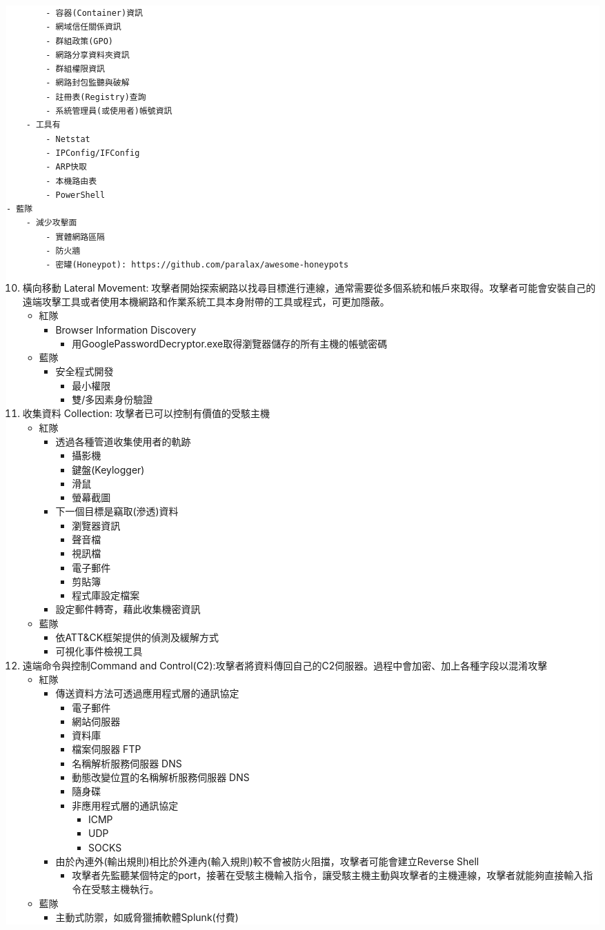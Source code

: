             - 容器(Container)資訊
            - 網域信任關係資訊
            - 群組政策(GPO)
            - 網路分享資料夾資訊
            - 群組權限資訊
            - 網路封包監聽與破解
            - 註冊表(Registry)查詢
            - 系統管理員(或使用者)帳號資訊
        - 工具有
            - Netstat
            - IPConfig/IFConfig
            - ARP快取
            - 本機路由表
            - PowerShell
    - 藍隊
        - 減少攻擊面
            - 實體網路區隔
            - 防火牆
            - 密罐(Honeypot): https://github.com/paralax/awesome-honeypots
10. 橫向移動 Lateral Movement: 攻擊者開始探索網路以找尋目標進行連線，通常需要從多個系統和帳戶來取得。攻擊者可能會安裝自己的遠端攻擊工具或者使用本機網路和作業系統工具本身附帶的工具或程式，可更加隱蔽。
    - 紅隊
        - Browser Information Discovery
            - 用GooglePasswordDecryptor.exe取得瀏覽器儲存的所有主機的帳號密碼
    - 藍隊
        - 安全程式開發
            - 最小權限
            - 雙/多因素身份驗證
11. 收集資料 Collection: 攻擊者已可以控制有價值的受駭主機
    - 紅隊
        - 透過各種管道收集使用者的軌跡
            - 攝影機
            - 鍵盤(Keylogger)
            - 滑鼠
            - 螢幕截圖
        - 下一個目標是竊取(滲透)資料
            - 瀏覽器資訊
            - 聲音檔
            - 視訊檔
            - 電子郵件
            - 剪貼簿
            - 程式庫設定檔案
        - 設定郵件轉寄，藉此收集機密資訊
    - 藍隊
        - 依ATT&CK框架提供的偵測及緩解方式
        - 可視化事件檢視工具
12. 遠端命令與控制Command and Control(C2):攻擊者將資料傳回自己的C2伺服器。過程中會加密、加上各種字段以混淆攻擊
    - 紅隊
        - 傳送資料方法可透過應用程式層的通訊協定
            - 電子郵件
            - 網站伺服器
            - 資料庫
            - 檔案伺服器 FTP
            - 名稱解析服務伺服器 DNS
            - 動態改變位罝的名稱解析服務伺服器 DNS
            - 隨身碟
            - 非應用程式層的通訊協定
                - ICMP
                - UDP
                - SOCKS
        - 由於內連外(輸出規則)相比於外連內(輸入規則)較不會被防火阻擋，攻擊者可能會建立Reverse Shell
            - 攻擊者先監聽某個特定的port，接著在受駭主機輸入指令，讓受駭主機主動與攻擊者的主機連線，攻擊者就能夠直接輸入指令在受駭主機執行。
    - 藍隊
        - 主動式防禦，如威脅獵捕軟體Splunk(付費)